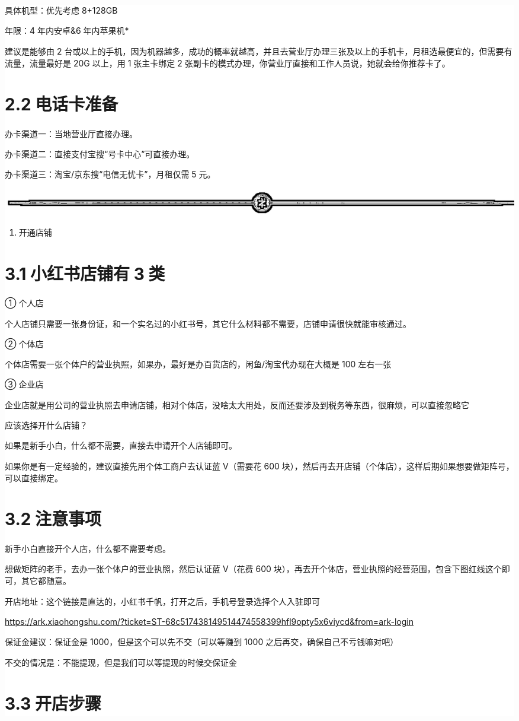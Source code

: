 具体机型：优先考虑 8+128GB

年限：4 年内安卓&6 年内苹果机*

建议是能够由 2 台或以上的手机，因为机器越多，成功的概率就越高，并且去营业厅办理三张及以上的手机卡，月租选最便宜的，但需要有流量，流量最好是 20G 以上，用 1 张主卡绑定 2 张副卡的模式办理，你营业厅直接和工作人员说，她就会给你推荐卡了。

# 2.2 电话卡准备

办卡渠道一：当地营业厅直接办理。

办卡渠道二：直接支付宝搜“号卡中心”可直接办理。

办卡渠道三：淘宝/京东搜“电信无忧卡”，月租仅需 5 元。

![](img/c0841906e03ae0d3845d37b2c2fc97ad.png)

1.  开通店铺

# 3.1 小红书店铺有 3 类

① 个人店

个人店铺只需要一张身份证，和一个实名过的小红书号，其它什么材料都不需要，店铺申请很快就能审核通过。

② 个体店

个体店需要一张个体户的营业执照，如果办，最好是办百货店的，闲鱼/淘宝代办现在大概是 100 左右一张

③ 企业店

企业店就是用公司的营业执照去申请店铺，相对个体店，没啥太大用处，反而还要涉及到税务等东西，很麻烦，可以直接忽略它

应该选择开什么店铺？

如果是新手小白，什么都不需要，直接去申请开个人店铺即可。

如果你是有一定经验的，建议直接先用个体工商户去认证蓝 V（需要花 600 块），然后再去开店铺（个体店），这样后期如果想要做矩阵号，可以直接绑定。

# 3.2 注意事项

新手小白直接开个人店，什么都不需要考虑。

想做矩阵的老手，去办一张个体户的营业执照，然后认证蓝 V（花费 600 块），再去开个体店，营业执照的经营范围，包含下图红线这个即可，其它都随意。

开店地址：这个链接是直达的，小红书千帆，打开之后，手机号登录选择个人入驻即可

https://ark.xiaohongshu.com/?ticket=ST-68c517438149514474558399hfl9opty5x6viycd&from=ark-login

保证金建议：保证金是 1000，但是这个可以先不交（可以等赚到 1000 之后再交，确保自己不亏钱嘛对吧）

不交的情况是：不能提现，但是我们可以等提现的时候交保证金

# 3.3 开店步骤
